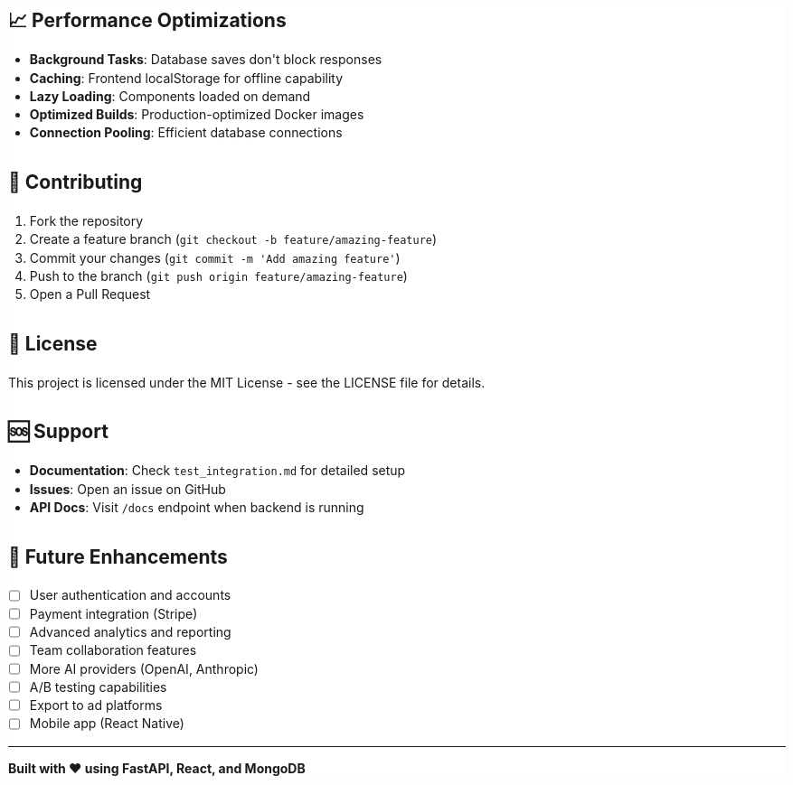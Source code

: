 ## 📈 Performance Optimizations

- **Background Tasks**: Database saves don't block responses
- **Caching**: Frontend localStorage for offline capability
- **Lazy Loading**: Components loaded on demand
- **Optimized Builds**: Production-optimized Docker images
- **Connection Pooling**: Efficient database connections

## 🤝 Contributing

1. Fork the repository
2. Create a feature branch (`git checkout -b feature/amazing-feature`)
3. Commit your changes (`git commit -m 'Add amazing feature'`)
4. Push to the branch (`git push origin feature/amazing-feature`)
5. Open a Pull Request

## 📝 License

This project is licensed under the MIT License - see the LICENSE file for details.

## 🆘 Support

- **Documentation**: Check `test_integration.md` for detailed setup
- **Issues**: Open an issue on GitHub
- **API Docs**: Visit `/docs` endpoint when backend is running

## 🔮 Future Enhancements

- [ ] User authentication and accounts
- [ ] Payment integration (Stripe)
- [ ] Advanced analytics and reporting
- [ ] Team collaboration features
- [ ] More AI providers (OpenAI, Anthropic)
- [ ] A/B testing capabilities
- [ ] Export to ad platforms
- [ ] Mobile app (React Native)

---

**Built with ❤️ using FastAPI, React, and MongoDB**